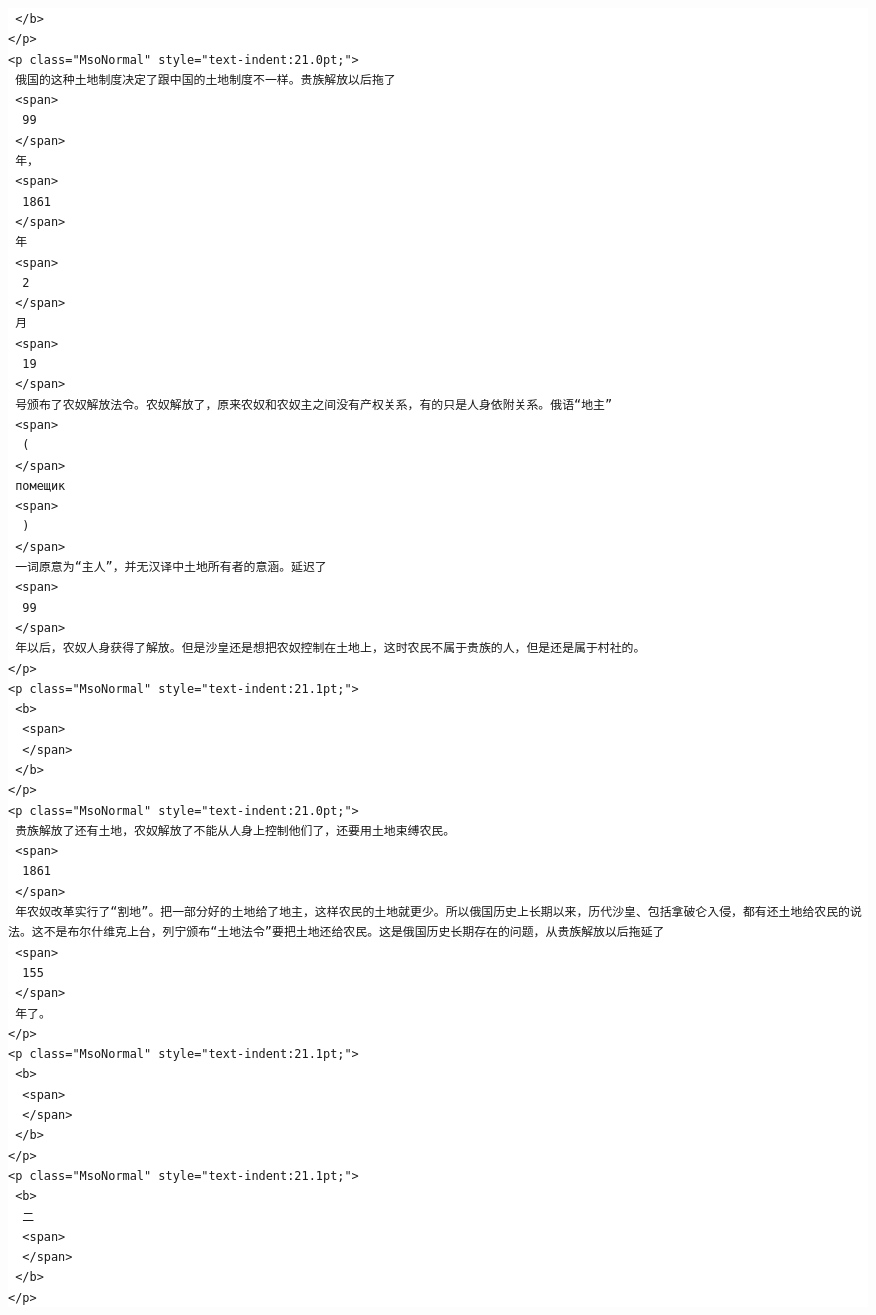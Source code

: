      </b>
    </p>
    <p class="MsoNormal" style="text-indent:21.0pt;">
     俄国的这种土地制度决定了跟中国的土地制度不一样。贵族解放以后拖了
     <span>
      99
     </span>
     年，
     <span>
      1861
     </span>
     年
     <span>
      2
     </span>
     月
     <span>
      19
     </span>
     号颁布了农奴解放法令。农奴解放了，原来农奴和农奴主之间没有产权关系，有的只是人身依附关系。俄语“地主”
     <span>
      (
     </span>
     помещик
     <span>
      )
     </span>
     一词原意为“主人”，并无汉译中土地所有者的意涵。延迟了
     <span>
      99
     </span>
     年以后，农奴人身获得了解放。但是沙皇还是想把农奴控制在土地上，这时农民不属于贵族的人，但是还是属于村社的。
    </p>
    <p class="MsoNormal" style="text-indent:21.1pt;">
     <b>
      <span>
      </span>
     </b>
    </p>
    <p class="MsoNormal" style="text-indent:21.0pt;">
     贵族解放了还有土地，农奴解放了不能从人身上控制他们了，还要用土地束缚农民。
     <span>
      1861
     </span>
     年农奴改革实行了“割地”。把一部分好的土地给了地主，这样农民的土地就更少。所以俄国历史上长期以来，历代沙皇、包括拿破仑入侵，都有还土地给农民的说法。这不是布尔什维克上台，列宁颁布“土地法令”要把土地还给农民。这是俄国历史长期存在的问题，从贵族解放以后拖延了
     <span>
      155
     </span>
     年了。
    </p>
    <p class="MsoNormal" style="text-indent:21.1pt;">
     <b>
      <span>
      </span>
     </b>
    </p>
    <p class="MsoNormal" style="text-indent:21.1pt;">
     <b>
      二
      <span>
      </span>
     </b>
    </p>